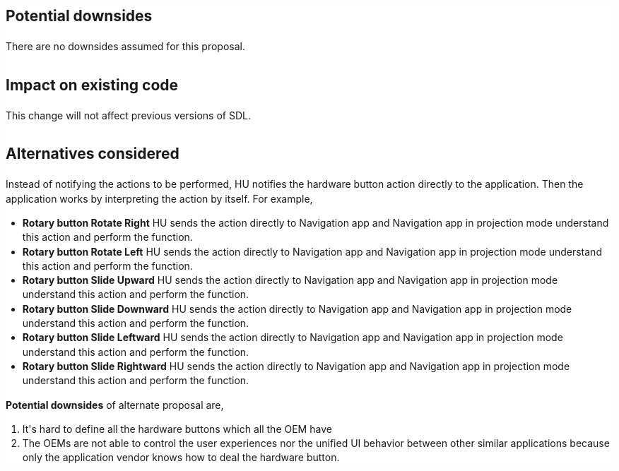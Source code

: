 ## Potential downsides

There are no downsides assumed for this proposal.

## Impact on existing code

This change will not affect previous versions of SDL.

## Alternatives considered

Instead of notifying the actions to be performed, HU notifies the hardware button action directly to the application. Then the application works by interpreting the action by itself. For example,

- **Rotary button Rotate Right**
   HU sends the action directly to Navigation app and Navigation app in projection mode understand this action and perform the function.
- **Rotary button Rotate Left**
   HU sends the action directly to Navigation app and Navigation app in projection mode understand this action and perform the function.
- **Rotary button Slide Upward**
   HU sends the action directly to Navigation app and Navigation app in projection mode understand this action and perform  the function.
- **Rotary button Slide Downward**
   HU sends the action directly to Navigation app and Navigation app in projection mode understand this action and perform the function.
- **Rotary button Slide Leftward**
   HU sends the action directly to Navigation app and Navigation app in projection mode understand this action and perform the function.
- **Rotary button Slide Rightward**
   HU sends the action directly to Navigation app and Navigation app in projection mode understand this action and perform the function.

**Potential downsides** of alternate proposal are,
1. It's hard to define all the hardware buttons which all the OEM have
2. The OEMs are not able to control the user experiences nor the unified UI behavior between other similar applications because only the application vendor knows how to deal the hardware button.
